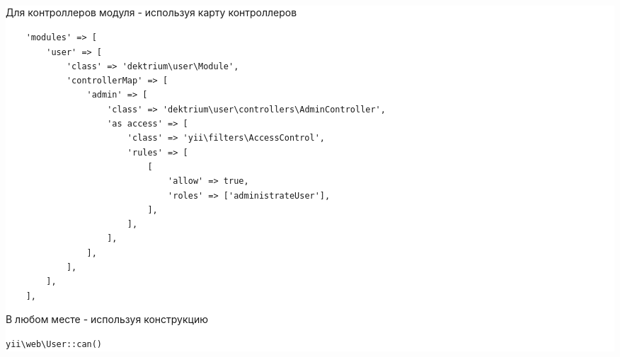 Для контроллеров модуля - используя карту контроллеров
```
    'modules' => [
        'user' => [
            'class' => 'dektrium\user\Module',
            'controllerMap' => [
                'admin' => [
                    'class' => 'dektrium\user\controllers\AdminController',
                    'as access' => [
                        'class' => 'yii\filters\AccessControl',
                        'rules' => [
                            [
                                'allow' => true,
                                'roles' => ['administrateUser'],
                            ],
                        ],
                    ],
                ],
            ],
        ],
    ],
```

В любом месте - используя конструкцию
```
yii\web\User::can()
```
